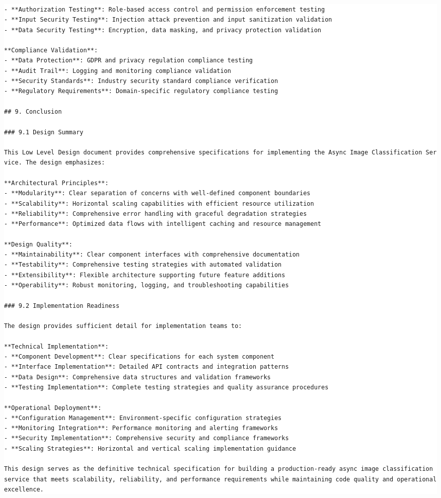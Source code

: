 ```pseudocode
- **Authorization Testing**: Role-based access control and permission enforcement testing
- **Input Security Testing**: Injection attack prevention and input sanitization validation
- **Data Security Testing**: Encryption, data masking, and privacy protection validation

**Compliance Validation**:
- **Data Protection**: GDPR and privacy regulation compliance testing
- **Audit Trail**: Logging and monitoring compliance validation
- **Security Standards**: Industry security standard compliance verification
- **Regulatory Requirements**: Domain-specific regulatory compliance testing

## 9. Conclusion

### 9.1 Design Summary

This Low Level Design document provides comprehensive specifications for implementing the Async Image Classification Service. The design emphasizes:

**Architectural Principles**:
- **Modularity**: Clear separation of concerns with well-defined component boundaries
- **Scalability**: Horizontal scaling capabilities with efficient resource utilization
- **Reliability**: Comprehensive error handling with graceful degradation strategies
- **Performance**: Optimized data flows with intelligent caching and resource management

**Design Quality**:
- **Maintainability**: Clear component interfaces with comprehensive documentation
- **Testability**: Comprehensive testing strategies with automated validation
- **Extensibility**: Flexible architecture supporting future feature additions
- **Operability**: Robust monitoring, logging, and troubleshooting capabilities

### 9.2 Implementation Readiness

The design provides sufficient detail for implementation teams to:

**Technical Implementation**:
- **Component Development**: Clear specifications for each system component
- **Interface Implementation**: Detailed API contracts and integration patterns
- **Data Design**: Comprehensive data structures and validation frameworks
- **Testing Implementation**: Complete testing strategies and quality assurance procedures

**Operational Deployment**:
- **Configuration Management**: Environment-specific configuration strategies
- **Monitoring Integration**: Performance monitoring and alerting frameworks
- **Security Implementation**: Comprehensive security and compliance frameworks
- **Scaling Strategies**: Horizontal and vertical scaling implementation guidance

This design serves as the definitive technical specification for building a production-ready async image classification service that meets scalability, reliability, and performance requirements while maintaining code quality and operational excellence.